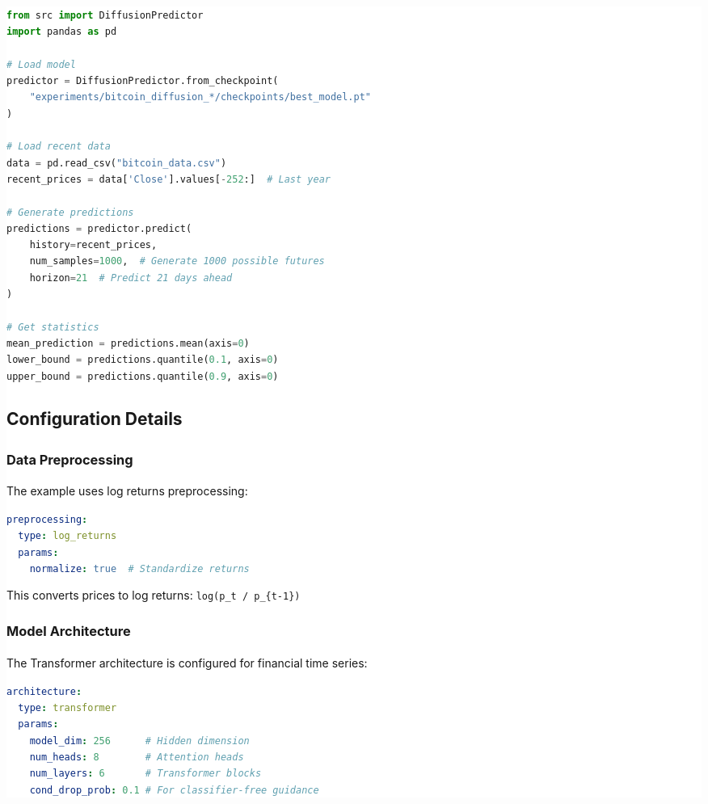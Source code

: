 ```python
from src import DiffusionPredictor
import pandas as pd

# Load model
predictor = DiffusionPredictor.from_checkpoint(
    "experiments/bitcoin_diffusion_*/checkpoints/best_model.pt"
)

# Load recent data
data = pd.read_csv("bitcoin_data.csv")
recent_prices = data['Close'].values[-252:]  # Last year

# Generate predictions
predictions = predictor.predict(
    history=recent_prices,
    num_samples=1000,  # Generate 1000 possible futures
    horizon=21  # Predict 21 days ahead
)

# Get statistics
mean_prediction = predictions.mean(axis=0)
lower_bound = predictions.quantile(0.1, axis=0)
upper_bound = predictions.quantile(0.9, axis=0)
```

## Configuration Details

### Data Preprocessing

The example uses log returns preprocessing:
```yaml
preprocessing:
  type: log_returns
  params:
    normalize: true  # Standardize returns
```

This converts prices to log returns: `log(p_t / p_{t-1})`

### Model Architecture

The Transformer architecture is configured for financial time series:
```yaml
architecture:
  type: transformer
  params:
    model_dim: 256      # Hidden dimension
    num_heads: 8        # Attention heads
    num_layers: 6       # Transformer blocks
    cond_drop_prob: 0.1 # For classifier-free guidance
```
